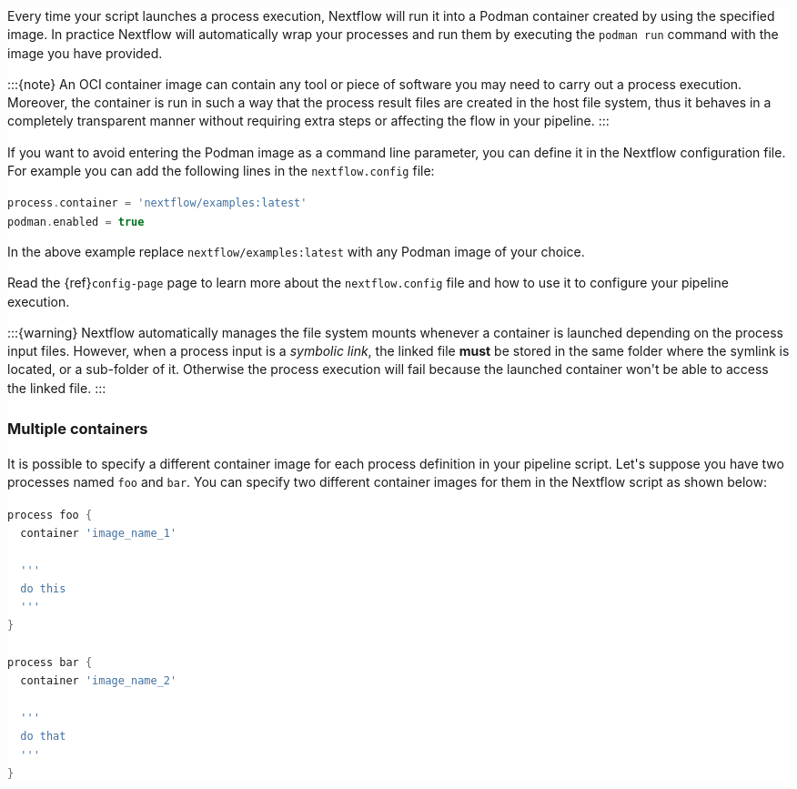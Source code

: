 Every time your script launches a process execution, Nextflow will run it into a Podman container created by using the specified image. In practice Nextflow will automatically wrap your processes and run them by executing the `podman run` command with the image you have provided.

:::{note}
An OCI container image can contain any tool or piece of software you may need to carry out a process execution. Moreover, the container is run in such a way that the process result files are created in the host file system, thus it behaves in a completely transparent manner without requiring extra steps or affecting the flow in your pipeline.
:::

If you want to avoid entering the Podman image as a command line parameter, you can define it in the Nextflow configuration file. For example you can add the following lines in the `nextflow.config` file:

```groovy
process.container = 'nextflow/examples:latest'
podman.enabled = true
```

In the above example replace `nextflow/examples:latest` with any Podman image of your choice.

Read the {ref}`config-page` page to learn more about the `nextflow.config` file and how to use it to configure your pipeline execution.

:::{warning}
Nextflow automatically manages the file system mounts whenever a container is launched depending on the process input files. However, when a process input is a *symbolic link*, the linked file **must** be stored in the same folder where the symlink is located, or a sub-folder of it. Otherwise the process execution will fail because the launched container won't be able to access the linked file.
:::

### Multiple containers

It is possible to specify a different container image for each process definition in your pipeline script. Let's suppose you have two processes named `foo` and `bar`. You can specify two different container images for them in the Nextflow script as shown below:

```groovy
process foo {
  container 'image_name_1'

  '''
  do this
  '''
}

process bar {
  container 'image_name_2'

  '''
  do that
  '''
}
```
